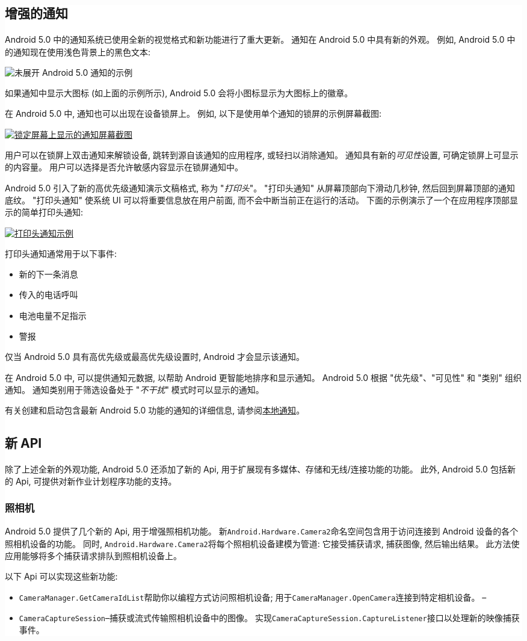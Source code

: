 
## <a name="enhanced-notifications"></a>增强的通知

Android 5.0 中的通知系统已使用全新的视觉格式和新功能进行了重大更新。 通知在 Android 5.0 中具有新的外观。 例如, Android 5.0 中的通知现在使用浅色背景上的黑色文本:

![未展开 Android 5.0 通知的示例](lollipop-images/expanded-notification-contracted.png)

如果通知中显示大图标 (如上面的示例所示), Android 5.0 会将小图标显示为大图标上的徽章。 

在 Android 5.0 中, 通知也可以出现在设备锁屏上。
例如, 以下是使用单个通知的锁屏的示例屏幕截图:

[![锁定屏幕上显示的通知屏幕截图](lollipop-images/lockscreen-notification-sml.png)](lollipop-images/lockscreen-notification.png#lightbox)

用户可以在锁屏上双击通知来解锁设备, 跳转到源自该通知的应用程序, 或轻扫以消除通知。 通知具有新的*可见性*设置, 可确定锁屏上可显示的内容量。 用户可以选择是否允许敏感内容显示在锁屏通知中。

Android 5.0 引入了新的高优先级通知演示文稿格式, 称为 "*打印头*"。 "打印头通知" 从屏幕顶部向下滑动几秒钟, 然后回到屏幕顶部的通知底纹。 "打印头通知" 使系统 UI 可以将重要信息放在用户前面, 而不会中断当前正在运行的活动。 下面的示例演示了一个在应用程序顶部显示的简单打印头通知:

[![打印头通知示例](lollipop-images/heads-up-notification-sml.png)](lollipop-images/heads-up-notification.png#lightbox)

打印头通知通常用于以下事件:

-   新的下一条消息

-   传入的电话呼叫

-   电池电量不足指示

-   警报

仅当 Android 5.0 具有高优先级或最高优先级设置时, Android 才会显示该通知。

在 Android 5.0 中, 可以提供通知元数据, 以帮助 Android 更智能地排序和显示通知。 Android 5.0 根据 "优先级"、"可见性" 和 "类别" 组织通知。
通知类别用于筛选设备处于 "*不干扰*" 模式时可以显示的通知。

有关创建和启动包含最新 Android 5.0 功能的通知的详细信息, 请参阅[本地通知](~/android/app-fundamentals/notifications/local-notifications.md)。


## <a name="new-apis"></a>新 API

除了上述全新的外观功能, Android 5.0 还添加了新的 Api, 用于扩展现有多媒体、存储和无线/连接功能的功能。 此外, Android 5.0 包括新的 Api, 可提供对新作业计划程序功能的支持。

### <a name="camera"></a>照相机

Android 5.0 提供了几个新的 Api, 用于增强照相机功能。 新`Android.Hardware.Camera2`命名空间包含用于访问连接到 Android 设备的各个照相机设备的功能。 同时, `Android.Hardware.Camera2`将每个照相机设备建模为管道: 它接受捕获请求, 捕获图像, 然后输出结果。 此方法使应用能够将多个捕获请求排队到照相机设备上。

以下 Api 可以实现这些新功能:

-   `CameraManager.GetCameraIdList`帮助你以编程方式访问照相机设备; 用于`CameraManager.OpenCamera`连接到特定相机设备。 &ndash;

-   `CameraCaptureSession`&ndash;捕获或流式传输照相机设备中的图像。 实现`CameraCaptureSession.CaptureListener`接口以处理新的映像捕获事件。
